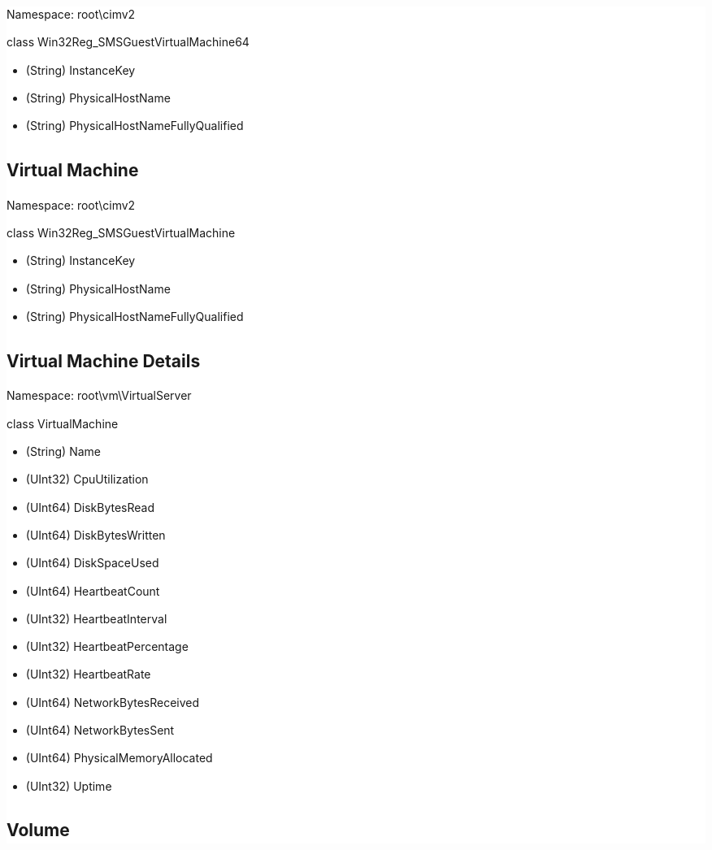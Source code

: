 Namespace: root\cimv2

class Win32Reg_SMSGuestVirtualMachine64


- (String) InstanceKey

- (String) PhysicalHostName

- (String) PhysicalHostNameFullyQualified



## Virtual Machine

Namespace: root\cimv2

class Win32Reg_SMSGuestVirtualMachine


- (String) InstanceKey

- (String) PhysicalHostName

- (String) PhysicalHostNameFullyQualified



## Virtual Machine Details

Namespace: root\vm\VirtualServer

class VirtualMachine


- (String) Name

- (UInt32) CpuUtilization

- (UInt64) DiskBytesRead

- (UInt64) DiskBytesWritten

- (UInt64) DiskSpaceUsed

- (UInt64) HeartbeatCount

- (UInt32) HeartbeatInterval

- (UInt32) HeartbeatPercentage

- (UInt32) HeartbeatRate

- (UInt64) NetworkBytesReceived

- (UInt64) NetworkBytesSent

- (UInt64) PhysicalMemoryAllocated

- (UInt32) Uptime



## Volume

